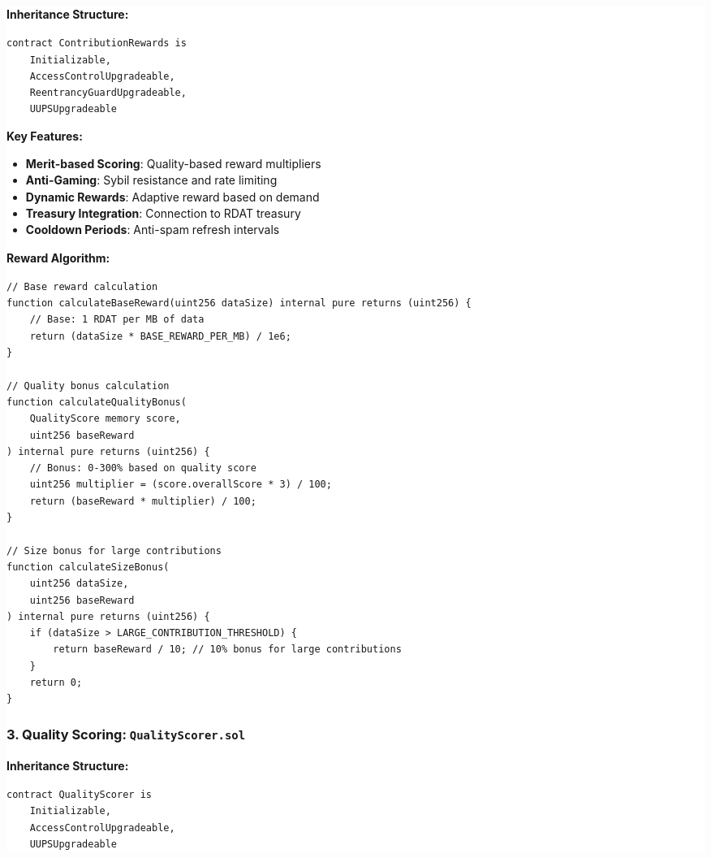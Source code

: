 **Inheritance Structure:**
```solidity
contract ContributionRewards is 
    Initializable,
    AccessControlUpgradeable,
    ReentrancyGuardUpgradeable,
    UUPSUpgradeable
```

**Key Features:**
- **Merit-based Scoring**: Quality-based reward multipliers
- **Anti-Gaming**: Sybil resistance and rate limiting
- **Dynamic Rewards**: Adaptive reward based on demand
- **Treasury Integration**: Connection to RDAT treasury
- **Cooldown Periods**: Anti-spam refresh intervals

**Reward Algorithm:**
```solidity
// Base reward calculation
function calculateBaseReward(uint256 dataSize) internal pure returns (uint256) {
    // Base: 1 RDAT per MB of data
    return (dataSize * BASE_REWARD_PER_MB) / 1e6;
}

// Quality bonus calculation
function calculateQualityBonus(
    QualityScore memory score,
    uint256 baseReward
) internal pure returns (uint256) {
    // Bonus: 0-300% based on quality score
    uint256 multiplier = (score.overallScore * 3) / 100;
    return (baseReward * multiplier) / 100;
}

// Size bonus for large contributions
function calculateSizeBonus(
    uint256 dataSize,
    uint256 baseReward
) internal pure returns (uint256) {
    if (dataSize > LARGE_CONTRIBUTION_THRESHOLD) {
        return baseReward / 10; // 10% bonus for large contributions
    }
    return 0;
}
```

### 3. Quality Scoring: `QualityScorer.sol`

**Inheritance Structure:**
```solidity
contract QualityScorer is 
    Initializable,
    AccessControlUpgradeable,
    UUPSUpgradeable
```
